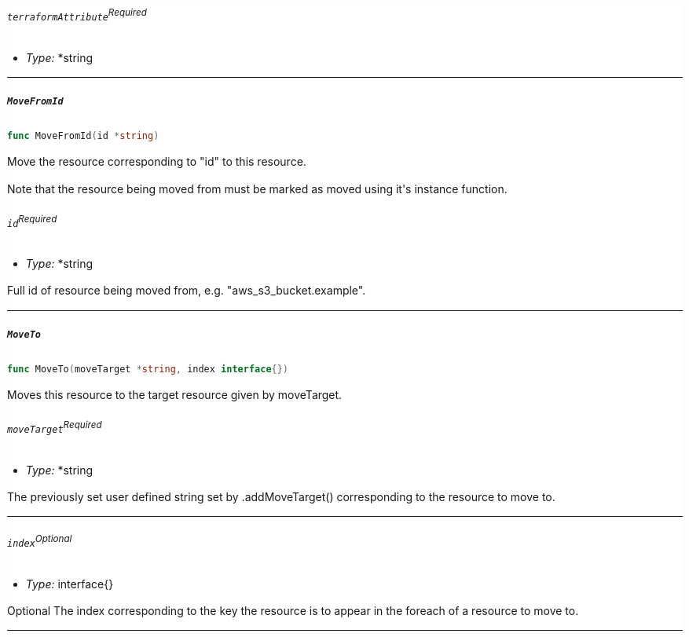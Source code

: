 ###### `terraformAttribute`<sup>Required</sup> <a name="terraformAttribute" id="@cdktf/provider-okta.emailSmtpServer.EmailSmtpServer.interpolationForAttribute.parameter.terraformAttribute"></a>

- *Type:* *string

---

##### `MoveFromId` <a name="MoveFromId" id="@cdktf/provider-okta.emailSmtpServer.EmailSmtpServer.moveFromId"></a>

```go
func MoveFromId(id *string)
```

Move the resource corresponding to "id" to this resource.

Note that the resource being moved from must be marked as moved using it's instance function.

###### `id`<sup>Required</sup> <a name="id" id="@cdktf/provider-okta.emailSmtpServer.EmailSmtpServer.moveFromId.parameter.id"></a>

- *Type:* *string

Full id of resource being moved from, e.g. "aws_s3_bucket.example".

---

##### `MoveTo` <a name="MoveTo" id="@cdktf/provider-okta.emailSmtpServer.EmailSmtpServer.moveTo"></a>

```go
func MoveTo(moveTarget *string, index interface{})
```

Moves this resource to the target resource given by moveTarget.

###### `moveTarget`<sup>Required</sup> <a name="moveTarget" id="@cdktf/provider-okta.emailSmtpServer.EmailSmtpServer.moveTo.parameter.moveTarget"></a>

- *Type:* *string

The previously set user defined string set by .addMoveTarget() corresponding to the resource to move to.

---

###### `index`<sup>Optional</sup> <a name="index" id="@cdktf/provider-okta.emailSmtpServer.EmailSmtpServer.moveTo.parameter.index"></a>

- *Type:* interface{}

Optional The index corresponding to the key the resource is to appear in the foreach of a resource to move to.

---